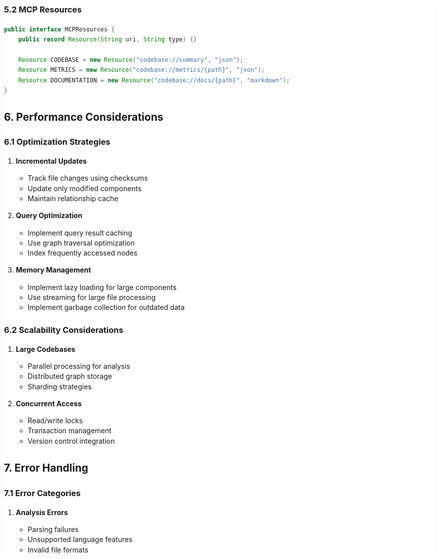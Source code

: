 ### 5.2 MCP Resources

```java
public interface MCPResources {
    public record Resource(String uri, String type) {}

    Resource CODEBASE = new Resource("codebase://summary", "json");
    Resource METRICS = new Resource("codebase://metrics/{path}", "json");
    Resource DOCUMENTATION = new Resource("codebase://docs/{path}", "markdown");
}
```

## 6. Performance Considerations

### 6.1 Optimization Strategies

1. **Incremental Updates**

   - Track file changes using checksums
   - Update only modified components
   - Maintain relationship cache

2. **Query Optimization**

   - Implement query result caching
   - Use graph traversal optimization
   - Index frequently accessed nodes

3. **Memory Management**
   - Implement lazy loading for large components
   - Use streaming for large file processing
   - Implement garbage collection for outdated data

### 6.2 Scalability Considerations

1. **Large Codebases**

   - Parallel processing for analysis
   - Distributed graph storage
   - Sharding strategies

2. **Concurrent Access**
   - Read/write locks
   - Transaction management
   - Version control integration

## 7. Error Handling

### 7.1 Error Categories

1. **Analysis Errors**

   - Parsing failures
   - Unsupported language features
   - Invalid file formats
